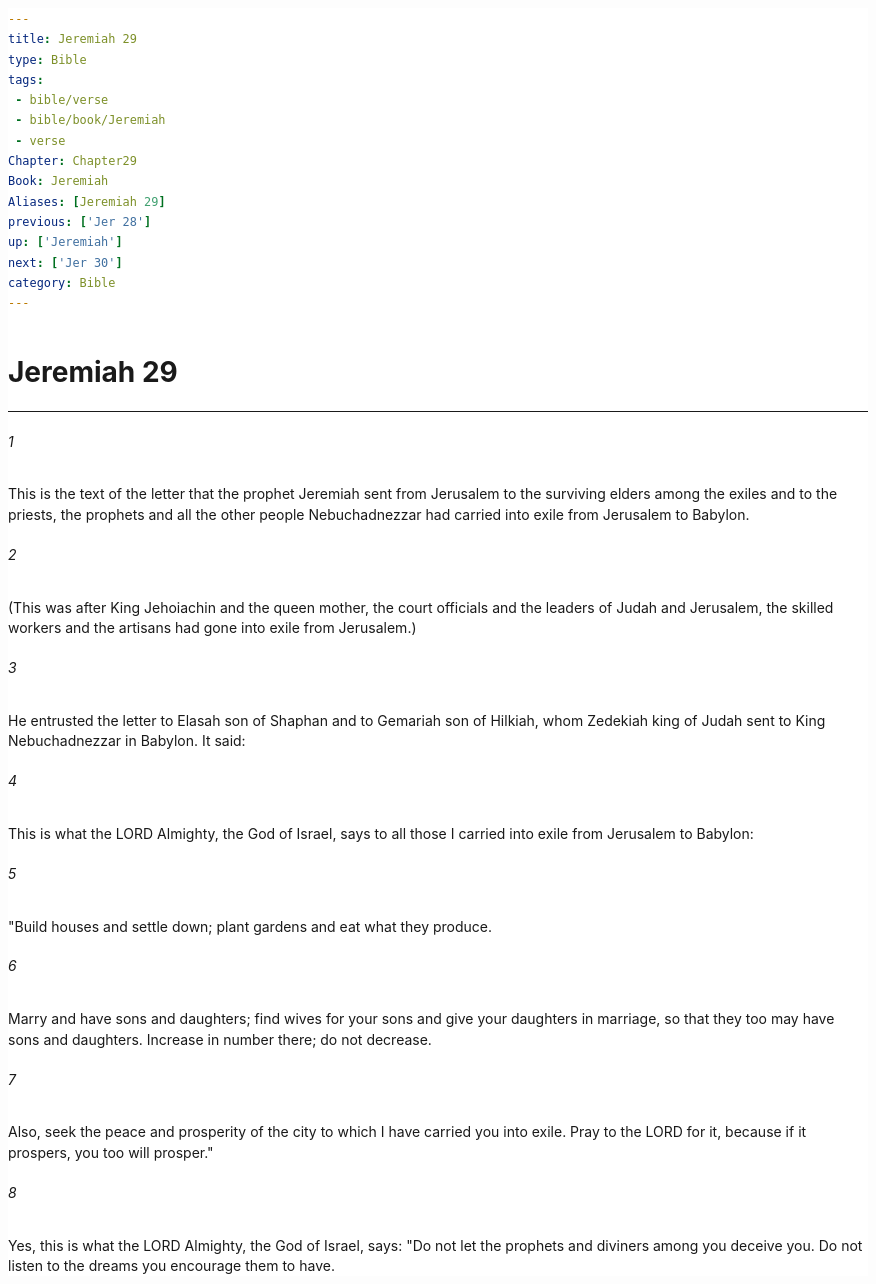 ```yaml
---
title: Jeremiah 29
type: Bible
tags:
 - bible/verse
 - bible/book/Jeremiah
 - verse
Chapter: Chapter29
Book: Jeremiah
Aliases: [Jeremiah 29]
previous: ['Jer 28']
up: ['Jeremiah']
next: ['Jer 30']
category: Bible
---
```

# Jeremiah 29

***


###### 1 
This is the text of the letter that the prophet Jeremiah sent from Jerusalem to the surviving elders among the exiles and to the priests, the prophets and all the other people Nebuchadnezzar had carried into exile from Jerusalem to Babylon. 

###### 2 
(This was after King Jehoiachin and the queen mother, the court officials and the leaders of Judah and Jerusalem, the skilled workers and the artisans had gone into exile from Jerusalem.) 

###### 3 
He entrusted the letter to Elasah son of Shaphan and to Gemariah son of Hilkiah, whom Zedekiah king of Judah sent to King Nebuchadnezzar in Babylon. It said: 

###### 4 
This is what the LORD Almighty, the God of Israel, says to all those I carried into exile from Jerusalem to Babylon: 

###### 5 
"Build houses and settle down; plant gardens and eat what they produce. 

###### 6 
Marry and have sons and daughters; find wives for your sons and give your daughters in marriage, so that they too may have sons and daughters. Increase in number there; do not decrease. 

###### 7 
Also, seek the peace and prosperity of the city to which I have carried you into exile. Pray to the LORD for it, because if it prospers, you too will prosper." 

###### 8 
Yes, this is what the LORD Almighty, the God of Israel, says: "Do not let the prophets and diviners among you deceive you. Do not listen to the dreams you encourage them to have. 
